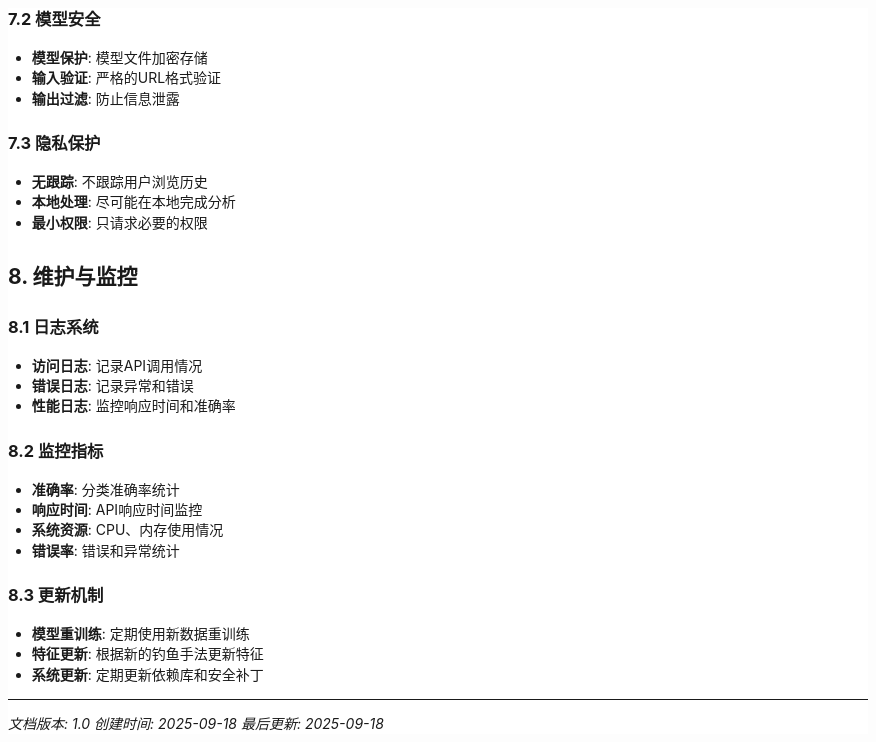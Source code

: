 ### 7.2 模型安全
- **模型保护**: 模型文件加密存储
- **输入验证**: 严格的URL格式验证
- **输出过滤**: 防止信息泄露

### 7.3 隐私保护
- **无跟踪**: 不跟踪用户浏览历史
- **本地处理**: 尽可能在本地完成分析
- **最小权限**: 只请求必要的权限

## 8. 维护与监控

### 8.1 日志系统
- **访问日志**: 记录API调用情况
- **错误日志**: 记录异常和错误
- **性能日志**: 监控响应时间和准确率

### 8.2 监控指标
- **准确率**: 分类准确率统计
- **响应时间**: API响应时间监控
- **系统资源**: CPU、内存使用情况
- **错误率**: 错误和异常统计

### 8.3 更新机制
- **模型重训练**: 定期使用新数据重训练
- **特征更新**: 根据新的钓鱼手法更新特征
- **系统更新**: 定期更新依赖库和安全补丁

---

*文档版本: 1.0*
*创建时间: 2025-09-18*
*最后更新: 2025-09-18*